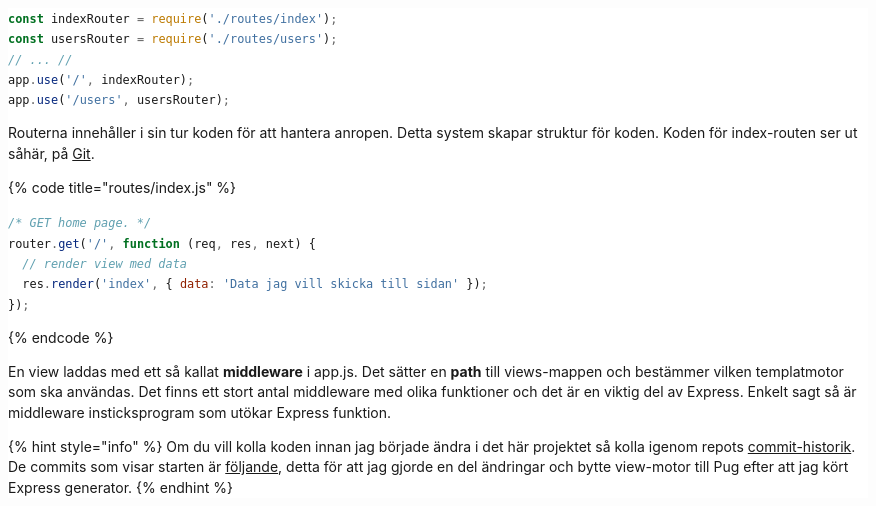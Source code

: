 ```javascript
const indexRouter = require('./routes/index');
const usersRouter = require('./routes/users');
// ... //
app.use('/', indexRouter);
app.use('/users', usersRouter);
```

Routerna innehåller i sin tur koden för att hantera anropen. Detta system skapar struktur för koden. Koden för index-routen ser ut såhär, på [Git](https://github.com/jensnti/wsp1-node/blob/ac1733d144ed049550e30fa2a711ae876ef9c3cd/routes/index.js).

{% code title="routes/index.js" %}
```javascript
/* GET home page. */
router.get('/', function (req, res, next) {
  // render view med data
  res.render('index', { data: 'Data jag vill skicka till sidan' });
});
```
{% endcode %}

En view laddas med ett så kallat **middleware** i app.js. Det sätter en **path** till views-mappen och bestämmer vilken templatmotor som ska användas. Det finns ett stort antal middleware med olika funktioner och det är en viktig del av Express. Enkelt sagt så är middleware insticksprogram som utökar Express funktion.

{% hint style="info" %}
Om du vill kolla koden innan jag började ändra i det här projektet så kolla igenom repots [commit-historik](https://github.com/jensnti/wsp1-node/commits/master). De commits som visar starten är [följande](https://github.com/jensnti/wsp1-node/tree/ac1733d144ed049550e30fa2a711ae876ef9c3cd), detta för att jag gjorde en del ändringar och bytte view-motor till Pug efter att jag kört Express generator.
{% endhint %}

